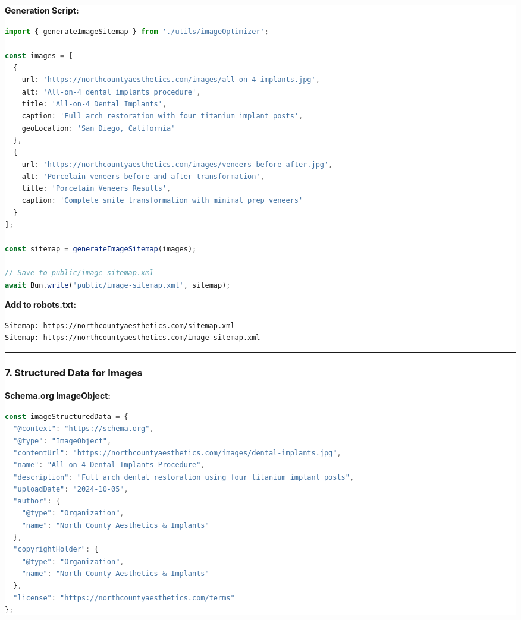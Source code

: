 **Generation Script:**
```typescript
import { generateImageSitemap } from './utils/imageOptimizer';

const images = [
  {
    url: 'https://northcountyaesthetics.com/images/all-on-4-implants.jpg',
    alt: 'All-on-4 dental implants procedure',
    title: 'All-on-4 Dental Implants',
    caption: 'Full arch restoration with four titanium implant posts',
    geoLocation: 'San Diego, California'
  },
  {
    url: 'https://northcountyaesthetics.com/images/veneers-before-after.jpg',
    alt: 'Porcelain veneers before and after transformation',
    title: 'Porcelain Veneers Results',
    caption: 'Complete smile transformation with minimal prep veneers'
  }
];

const sitemap = generateImageSitemap(images);

// Save to public/image-sitemap.xml
await Bun.write('public/image-sitemap.xml', sitemap);
```

**Add to robots.txt:**
```
Sitemap: https://northcountyaesthetics.com/sitemap.xml
Sitemap: https://northcountyaesthetics.com/image-sitemap.xml
```

---

### 7. Structured Data for Images

**Schema.org ImageObject:**
```typescript
const imageStructuredData = {
  "@context": "https://schema.org",
  "@type": "ImageObject",
  "contentUrl": "https://northcountyaesthetics.com/images/dental-implants.jpg",
  "name": "All-on-4 Dental Implants Procedure",
  "description": "Full arch dental restoration using four titanium implant posts",
  "uploadDate": "2024-10-05",
  "author": {
    "@type": "Organization",
    "name": "North County Aesthetics & Implants"
  },
  "copyrightHolder": {
    "@type": "Organization",
    "name": "North County Aesthetics & Implants"
  },
  "license": "https://northcountyaesthetics.com/terms"
};
```
